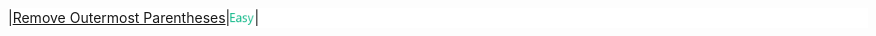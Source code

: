 |[Remove Outermost Parentheses](./Remove%20Outermost%20Parentheses)|<img src="https://github.com/AnasImloul/Leetcode-Solutions/blob/main/icons/easy.svg" height="12px" align="center"/>|<a href="./Remove%20Outermost%20Parentheses/Remove%20Outermost%20Parentheses.cpp">